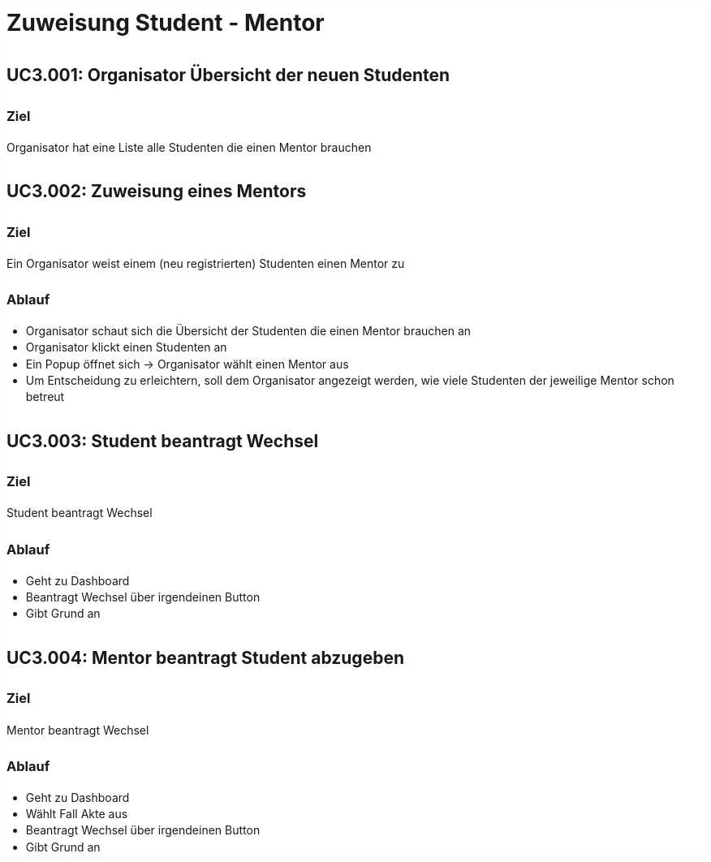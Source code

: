 




# Zuweisung Student - Mentor


## UC3.001: Organisator Übersicht der neuen Studenten

### Ziel
Organisator hat eine Liste alle Studenten die einen Mentor brauchen




## UC3.002: Zuweisung eines Mentors

### Ziel
Ein Organisator weist einem (neu registrierten) Studenten einen Mentor zu

### Ablauf
- Organisator schaut sich die Übersicht der Studenten die einen Mentor brauchen an
- Organisator klickt einen Studenten an
- Ein Popup öffnet sich -> Organisator wählt einen Mentor aus
- Um Entscheidung zu erleichtern, soll dem Organisator angezeigt werden, wie viele Studenten der jeweilige Mentor schon betreut




## UC3.003: Student beantragt Wechsel

### Ziel
Student beantragt Wechsel

### Ablauf
- Geht zu Dashboard
- Beantragt Wechsel über irgendeinen Button
- Gibt Grund an




## UC3.004: Mentor beantragt Student abzugeben

### Ziel
Mentor beantragt Wechsel

### Ablauf
- Geht zu Dashboard
- Wählt Fall Akte aus
- Beantragt Wechsel über irgendeinen Button
- Gibt Grund an
